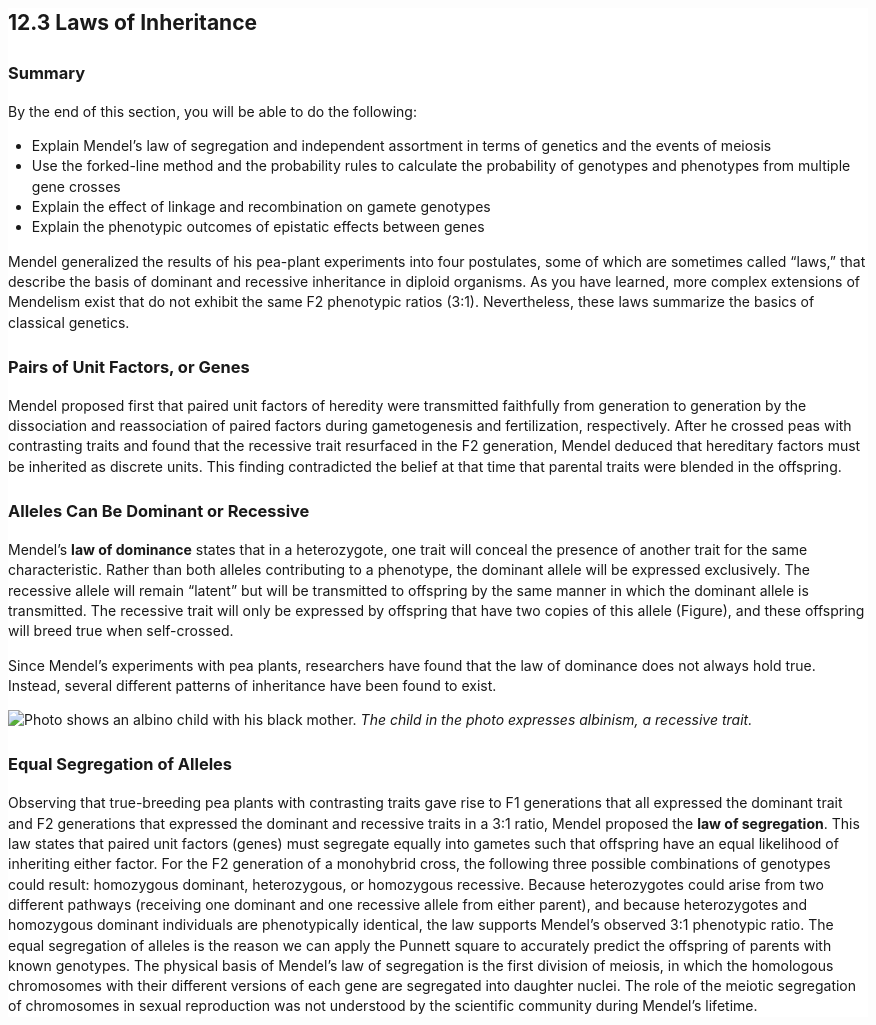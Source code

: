 ##  12.3 Laws of Inheritance 

### Summary

By the end of this section, you will be able to do the following: 

  - Explain Mendel’s law of segregation and independent assortment in terms of genetics and the events of meiosis
  - Use the forked-line method and the probability rules to calculate the probability of genotypes and phenotypes from multiple gene crosses
  - Explain the effect of linkage and recombination on gamete genotypes
  - Explain the phenotypic outcomes of epistatic effects between genes

Mendel generalized the results of his pea-plant experiments into four postulates, some of which are sometimes called “laws,” that describe the basis of dominant and recessive inheritance in diploid organisms. As you have learned, more complex extensions of Mendelism exist that do not exhibit the same F2 phenotypic ratios (3:1). Nevertheless, these laws summarize the basics of classical genetics.

### Pairs of Unit Factors, or Genes

Mendel proposed first that paired unit factors of heredity were transmitted faithfully from generation to generation by the dissociation and reassociation of paired factors during gametogenesis and fertilization, respectively. After he crossed peas with contrasting traits and found that the recessive trait resurfaced in the F2 generation, Mendel deduced that hereditary factors must be inherited as discrete units. This finding contradicted the belief at that time that parental traits were blended in the offspring.

### Alleles Can Be Dominant or Recessive

Mendel’s **law of dominance** states that in a heterozygote, one trait will conceal the presence of another trait for the same characteristic. Rather than both alleles contributing to a phenotype, the dominant allele will be expressed exclusively. The recessive allele will remain “latent” but will be transmitted to offspring by the same manner in which the dominant allele is transmitted. The recessive trait will only be expressed by offspring that have two copies of this allele (Figure), and these offspring will breed true when self-crossed.

Since Mendel’s experiments with pea plants, researchers have found that the law of dominance does not always hold true. Instead, several different patterns of inheritance have been found to exist.

![Photo shows an albino child with his black mother.][1] _The child in the photo expresses albinism, a recessive trait._

### Equal Segregation of Alleles

Observing that true-breeding pea plants with contrasting traits gave rise to F1 generations that all expressed the dominant trait and F2 generations that expressed the dominant and recessive traits in a 3:1 ratio, Mendel proposed the **law of segregation**. This law states that paired unit factors (genes) must segregate equally into gametes such that offspring have an equal likelihood of inheriting either factor. For the F2 generation of a monohybrid cross, the following three possible combinations of genotypes could result: homozygous dominant, heterozygous, or homozygous recessive. Because heterozygotes could arise from two different pathways (receiving one dominant and one recessive allele from either parent), and because heterozygotes and homozygous dominant individuals are phenotypically identical, the law supports Mendel’s observed 3:1 phenotypic ratio. The equal segregation of alleles is the reason we can apply the Punnett square to accurately predict the offspring of parents with known genotypes. The physical basis of Mendel’s law of segregation is the first division of meiosis, in which the homologous chromosomes with their different versions of each gene are segregated into daughter nuclei. The role of the meiotic segregation of chromosomes in sexual reproduction was not understood by the scientific community during Mendel’s lifetime.


   [1]: https://cnx.org/resources/63e1197a1c4a17675a8d90e5e209f5a9db5c4390/Figure_12_03_01.jpg
   [2]: https://cnx.org/resources/0fc5d51be5b3e46106c840b69afe62a6869306af/Figure_12_03_02.png
   [3]: https://cnx.org/resources/11c427f45d27b3d9f7e676b9b3997e9812ef2c18/Figure_12_03_03.jpg
   [4]: https://cnx.org/resources/b72ed4b75211233ed5c5f800641da902c290c1ff/Figure_12_03_04.jpg
   [5]: https://cnx.org/resources/979f08b3f07b22382edcb4dfceb3ab90205528e1/Figure_12_03_06_new.jpg
   [6]: https://cnx.org/resources/758ae8eb2ecc68a77ba786ac5fac23cfe33b3429/Figure_12_03_05.jpg